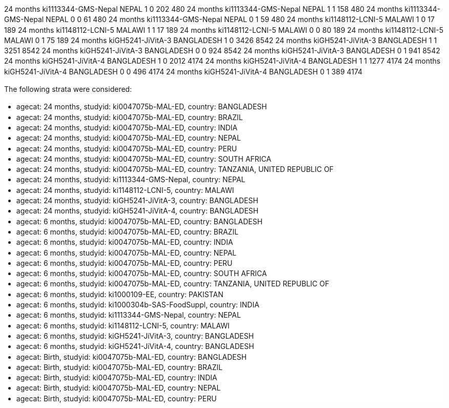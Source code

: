 24 months   ki1113344-GMS-Nepal        NEPAL                          1                  0      202     480
24 months   ki1113344-GMS-Nepal        NEPAL                          1                  1      158     480
24 months   ki1113344-GMS-Nepal        NEPAL                          0                  0       61     480
24 months   ki1113344-GMS-Nepal        NEPAL                          0                  1       59     480
24 months   ki1148112-LCNI-5           MALAWI                         1                  0       17     189
24 months   ki1148112-LCNI-5           MALAWI                         1                  1       17     189
24 months   ki1148112-LCNI-5           MALAWI                         0                  0       80     189
24 months   ki1148112-LCNI-5           MALAWI                         0                  1       75     189
24 months   kiGH5241-JiVitA-3          BANGLADESH                     1                  0     3426    8542
24 months   kiGH5241-JiVitA-3          BANGLADESH                     1                  1     3251    8542
24 months   kiGH5241-JiVitA-3          BANGLADESH                     0                  0      924    8542
24 months   kiGH5241-JiVitA-3          BANGLADESH                     0                  1      941    8542
24 months   kiGH5241-JiVitA-4          BANGLADESH                     1                  0     2012    4174
24 months   kiGH5241-JiVitA-4          BANGLADESH                     1                  1     1277    4174
24 months   kiGH5241-JiVitA-4          BANGLADESH                     0                  0      496    4174
24 months   kiGH5241-JiVitA-4          BANGLADESH                     0                  1      389    4174


The following strata were considered:

* agecat: 24 months, studyid: ki0047075b-MAL-ED, country: BANGLADESH
* agecat: 24 months, studyid: ki0047075b-MAL-ED, country: BRAZIL
* agecat: 24 months, studyid: ki0047075b-MAL-ED, country: INDIA
* agecat: 24 months, studyid: ki0047075b-MAL-ED, country: NEPAL
* agecat: 24 months, studyid: ki0047075b-MAL-ED, country: PERU
* agecat: 24 months, studyid: ki0047075b-MAL-ED, country: SOUTH AFRICA
* agecat: 24 months, studyid: ki0047075b-MAL-ED, country: TANZANIA, UNITED REPUBLIC OF
* agecat: 24 months, studyid: ki1113344-GMS-Nepal, country: NEPAL
* agecat: 24 months, studyid: ki1148112-LCNI-5, country: MALAWI
* agecat: 24 months, studyid: kiGH5241-JiVitA-3, country: BANGLADESH
* agecat: 24 months, studyid: kiGH5241-JiVitA-4, country: BANGLADESH
* agecat: 6 months, studyid: ki0047075b-MAL-ED, country: BANGLADESH
* agecat: 6 months, studyid: ki0047075b-MAL-ED, country: BRAZIL
* agecat: 6 months, studyid: ki0047075b-MAL-ED, country: INDIA
* agecat: 6 months, studyid: ki0047075b-MAL-ED, country: NEPAL
* agecat: 6 months, studyid: ki0047075b-MAL-ED, country: PERU
* agecat: 6 months, studyid: ki0047075b-MAL-ED, country: SOUTH AFRICA
* agecat: 6 months, studyid: ki0047075b-MAL-ED, country: TANZANIA, UNITED REPUBLIC OF
* agecat: 6 months, studyid: ki1000109-EE, country: PAKISTAN
* agecat: 6 months, studyid: ki1000304b-SAS-FoodSuppl, country: INDIA
* agecat: 6 months, studyid: ki1113344-GMS-Nepal, country: NEPAL
* agecat: 6 months, studyid: ki1148112-LCNI-5, country: MALAWI
* agecat: 6 months, studyid: kiGH5241-JiVitA-3, country: BANGLADESH
* agecat: 6 months, studyid: kiGH5241-JiVitA-4, country: BANGLADESH
* agecat: Birth, studyid: ki0047075b-MAL-ED, country: BANGLADESH
* agecat: Birth, studyid: ki0047075b-MAL-ED, country: BRAZIL
* agecat: Birth, studyid: ki0047075b-MAL-ED, country: INDIA
* agecat: Birth, studyid: ki0047075b-MAL-ED, country: NEPAL
* agecat: Birth, studyid: ki0047075b-MAL-ED, country: PERU